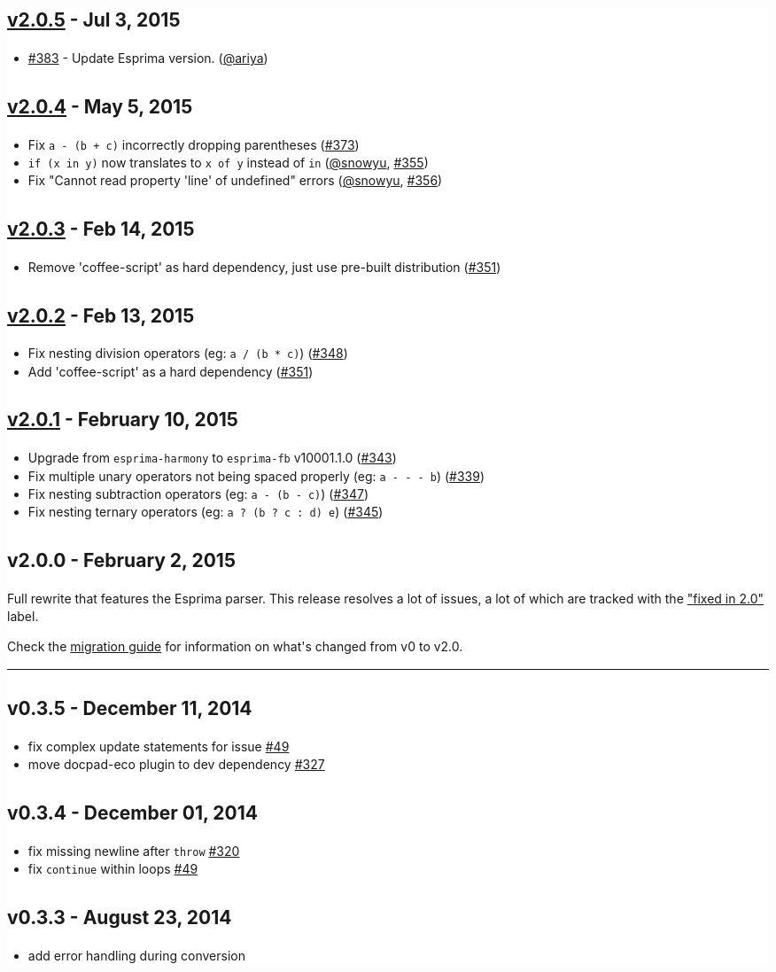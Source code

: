 ## [v2.0.5] - Jul  3, 2015

- [#383] - Update Esprima version. ([@ariya])

[#383]: https://github.com/js2coffee/js2coffee/issues/383
[@ariya]: https://github.com/ariya
[v2.0.5]: https://github.com/js2coffee/js2coffee/compare/v2.0.4...v2.0.5

## [v2.0.4] - May 5, 2015

- Fix `a - (b + c)` incorrectly dropping parentheses ([#373])
- `if (x in y)` now translates to `x of y` instead of `in` ([@snowyu], [#355])
- Fix "Cannot read property 'line' of undefined" errors ([@snowyu], [#356])

## [v2.0.3] - Feb 14, 2015

- Remove 'coffee-script' as hard dependency, just use pre-built distribution ([#351])

## [v2.0.2] - Feb 13, 2015

- Fix nesting division operators (eg: `a / (b * c)`) ([#348])
- Add 'coffee-script' as a hard dependency ([#351])

## [v2.0.1] - February 10, 2015

- Upgrade from `esprima-harmony` to `esprima-fb` v10001.1.0 ([#343])
- Fix multiple unary operators not being spaced properly (eg: `a - - - b`) ([#339])
- Fix nesting subtraction operators (eg: `a - (b - c)`) ([#347])
- Fix nesting ternary operators (eg: `a ? (b ? c : d) e`) ([#345])

## v2.0.0 - February 2, 2015

Full rewrite that features the Esprima parser. This release resolves a lot of issues,
a lot of which are tracked with the ["fixed in 2.0"][fixed] label.

Check the [migration guide](notes/Migration_guide.md) for information on what's
changed from v0 to v2.0.

[fixed]: https://github.com/js2coffee/js2coffee/issues?q=label%3A%22fixed+in+2.0%22+is%3Aclosed

----

v0.3.5 - December 11, 2014
--------------------
- fix complex update statements for issue [#49](https://github.com/js2coffee/js2coffee/issues/49)
- move docpad-eco plugin to dev dependency [#327](https://github.com/js2coffee/js2coffee/issues/327)

v0.3.4 - December 01, 2014
--------------------
- fix missing newline after `throw` [#320](https://github.com/js2coffee/js2coffee/issues/320)
- fix `continue` within loops [#49](https://github.com/js2coffee/js2coffee/issues/49)

v0.3.3 - August 23, 2014
--------------------
- add error handling during conversion


[#373]: https://github.com/js2coffee/js2coffee/issues/373
[#351]: https://github.com/js2coffee/js2coffee/issues/351
[#348]: https://github.com/js2coffee/js2coffee/issues/348
[#343]: https://github.com/js2coffee/js2coffee/issues/343
[#339]: https://github.com/js2coffee/js2coffee/issues/339
[#347]: https://github.com/js2coffee/js2coffee/issues/347
[#345]: https://github.com/js2coffee/js2coffee/issues/345
[#233]: https://github.com/js2coffee/js2coffee/issues/233
[#252]: https://github.com/js2coffee/js2coffee/issues/252
[#48]: https://github.com/js2coffee/js2coffee/issues/48
[#240]: https://github.com/js2coffee/js2coffee/issues/240
[#141]: https://github.com/js2coffee/js2coffee/issues/141
[#182]: https://github.com/js2coffee/js2coffee/issues/182
[#116]: https://github.com/js2coffee/js2coffee/issues/116
[#112]: https://github.com/js2coffee/js2coffee/issues/112
[#113]: https://github.com/js2coffee/js2coffee/issues/113
[#90]: https://github.com/js2coffee/js2coffee/issues/90
[#54]: https://github.com/js2coffee/js2coffee/issues/54
[#50]: https://github.com/js2coffee/js2coffee/issues/50
[#52]: https://github.com/js2coffee/js2coffee/issues/52
[#96]: https://github.com/js2coffee/js2coffee/issues/96
[#94]: https://github.com/js2coffee/js2coffee/issues/94
[#97]: https://github.com/js2coffee/js2coffee/issues/97
[#95]: https://github.com/js2coffee/js2coffee/issues/95
[#75]: https://github.com/js2coffee/js2coffee/issues/75
[#70]: https://github.com/js2coffee/js2coffee/issues/70
[#28]: https://github.com/js2coffee/js2coffee/issues/28
[#20]: https://github.com/js2coffee/js2coffee/issues/20
[#85]: https://github.com/js2coffee/js2coffee/issues/85
[#79]: https://github.com/js2coffee/js2coffee/issues/79
[#25]: https://github.com/js2coffee/js2coffee/issues/25
[#67]: https://github.com/js2coffee/js2coffee/issues/67
[#30]: https://github.com/js2coffee/js2coffee/issues/30
[#81]: https://github.com/js2coffee/js2coffee/issues/81
[#88]: https://github.com/js2coffee/js2coffee/issues/88
[#29]: https://github.com/js2coffee/js2coffee/issues/29
[#63]: https://github.com/js2coffee/js2coffee/issues/63
[#19]: https://github.com/js2coffee/js2coffee/issues/19
[#51]: https://github.com/js2coffee/js2coffee/issues/51
[#55]: https://github.com/js2coffee/js2coffee/issues/55
[#32]: https://github.com/js2coffee/js2coffee/issues/32
[#42]: https://github.com/js2coffee/js2coffee/issues/42
[#31]: https://github.com/js2coffee/js2coffee/issues/31
[#24]: https://github.com/js2coffee/js2coffee/issues/24
[#46]: https://github.com/js2coffee/js2coffee/issues/46
[#45]: https://github.com/js2coffee/js2coffee/issues/45
[#47]: https://github.com/js2coffee/js2coffee/issues/47
[#8]: https://github.com/js2coffee/js2coffee/issues/8
[#27]: https://github.com/js2coffee/js2coffee/issues/27
[#17]: https://github.com/js2coffee/js2coffee/issues/17
[#35]: https://github.com/js2coffee/js2coffee/issues/35
[#16]: https://github.com/js2coffee/js2coffee/issues/16
[#13]: https://github.com/js2coffee/js2coffee/issues/13
[#14]: https://github.com/js2coffee/js2coffee/issues/14
[#15]: https://github.com/js2coffee/js2coffee/issues/15
[#10]: https://github.com/js2coffee/js2coffee/issues/10
[#9]: https://github.com/js2coffee/js2coffee/issues/9
[@balupton]: https://github.com/balupton
[@tsantef]: https://github.com/tsantef
[@ForbesLindesay]: https://github.com/ForbesLindesay
[@tricknotes]: https://github.com/tricknotes
[@Wisdom]: https://github.com/Wisdom
[@nilbus]: https://github.com/nilbus
[@joelvh]: https://github.com/joelvh
[@gabipurcaru]: https://github.com/gabipurcaru
[@michaelficarra]: https://github.com/michaelficarra
[@eventualbuddha]: https://github.com/eventualbuddha
[@clkao]: https://github.com/clkao
[v2.0.4]: https://github.com/js2coffee/js2coffee/compare/v2.0.3...v2.0.4
[v2.0.3]: https://github.com/js2coffee/js2coffee/compare/v2.0.2...v2.0.3
[v2.0.2]: https://github.com/js2coffee/js2coffee/compare/v2.0.1...v2.0.2
[v2.0.1]: https://github.com/js2coffee/js2coffee/compare/v2.0.0...v2.0.1
[#355]: https://github.com/js2coffee/js2coffee/issues/355
[#356]: https://github.com/js2coffee/js2coffee/issues/356
[@snowyu]: https://github.com/snowyu